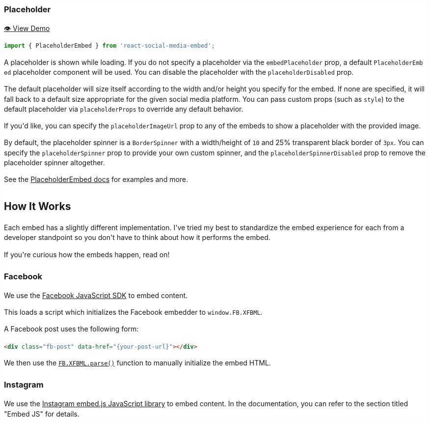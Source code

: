 ### Placeholder

[👁️ View Demo](https://justinmahar.github.io/react-social-media-embed/?path=/docs/placeholder-placeholderembed--main-example)

```jsx
import { PlaceholderEmbed } from 'react-social-media-embed';
```

A placeholder is shown while loading. If you do not specify a placeholder via the `embedPlaceholder` prop, a default `PlaceholderEmbed` placeholder component will be used. You can disable the placeholder with the `placeholderDisabled` prop. 

The default placeholder will size itself according to the width and/or height you specify for the embed. If none are specified, it will fall back to a default size appropriate for the given social media platform. You can pass custom props (such as `style`) to the default placeholder via `placeholderProps` to override any default behavior.

If you'd like, you can specify the  `placeholderImageUrl` prop to any of the embeds to show a placeholder with the provided image. 

By default, the placeholder spinner is a `BorderSpinner` with a width/height of `10` and 25% transparent black border of `3px`. You can specify the `placeholderSpinner` prop to provide your own custom spinner, and the `placeholderSpinnerDisabled` prop to remove the placeholder spinner altogether.

See the [PlaceholderEmbed docs](https://justinmahar.github.io/react-social-media-embed/?path=/docs/placeholder-placeholderembed--main-example) for examples and more.

## How It Works

Each embed has a slightly different implementation. I've tried my best to standardize the embed experience for each from a developer standpoint so you don't have to think about how it performs the embed. 

If you're curious how the embeds happen, read on!

### Facebook

We use the [Facebook JavaScript SDK](https://developers.facebook.com/docs/plugins/embedded-posts/) to embed content.

This loads a script which initializes the Facebook embedder to `window.FB.XFBML`.

A Facebook post uses the following form:

```html
<div class="fb-post" data-href="{your-post-url}"></div>
```

We then use the [`FB.XFBML.parse()`](https://developers.facebook.com/docs/reference/javascript/FB.XFBML.parse/) function to manually initialize the embed HTML.

### Instagram

We use the [Instagram embed.js JavaScript library](https://developers.facebook.com/docs/plugins/embedded-posts/) to embed content. In the documentation, you can refer to the section titled "Embed JS" for details.
